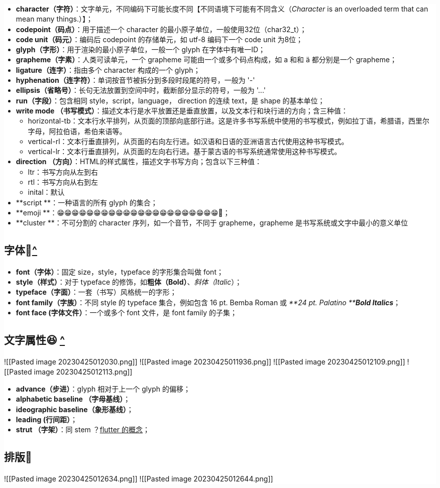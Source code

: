 - **character（字符）**：文字单元，不同编码下可能长度不同【不同语境下可能有不同含义（_Character_ is an overloaded term that can mean many things.）】；
- **codepoint（码点）**：用于描述一个 character 的最小原子单位，一般使用32位（char32_t）；
- **code unit（码元）**：编码后 codepoint 的存储单元，如 utf-8 编码下一个 code unit 为8位；
- **glyph（字形）**：用于渲染的最小原子单位，一般一个 glyph 在字体中有唯一ID；
- **grapheme（字素）**：人类可读单元，一个 grapheme 可能由一个或多个码点构成，如 a 和和 ä 都分别是一个 grapheme；
- **ligature（连字）**：指由多个 character 构成的一个 glyph；
- **hyphenation（连字符）**：单词按音节被拆分到多段时段尾的符号，一般为 '-'
- **ellipsis（省略号）**：长句无法放置到空间中时，截断部分显示的符号，一般为 '...'
- **run（字段）**：包含相同 style，script，language， direction 的连续 text，是 shape 的基本单位；
- **write mode （书写模式）**：描述文本行是水平放置还是垂直放置，以及文本行和块行进的方向；含三种值：
   - horizontal-tb：文本行水平排列，从页面的顶部向底部行进。这是许多书写系统中使用的书写模式，例如拉丁语，希腊语，西里尔字母，阿拉伯语，希伯来语等。
   - vertical-rl：文本行垂直排列，从页面的右向左行进。如汉语和日语的亚洲语言古代使用这种书写模式。
   - vertical-lr：文本行垂直排列，从页面的左向右行进。基于蒙古语的书写系统通常使用这种书写模式。
- **direction （方向）**：HTML的样式属性，描述文字书写方向；包含以下三种值：
   - ltr：书写方向从左到右
   - rtl：书写方向从右到左
   - inital：默认
- **script **：一种语言的所有 glyph 的集合；
- **emoji **：😁😁😁😁😁😁😁😁😁😁😁😁😁😁😁😁😁😁😁😁😁😁🤬；
- **cluster **：不可分割的 character 序列，如一个音节，不同于 grapheme，grapheme 是书写系统或文字中最小的意义单位
## 字体👀[^](https://www.digitalcitizen.life/simple-questions-what-font-and-what-font-family/)

- **font（字体）**：固定 size，style，typeface 的字形集合叫做 font；
- **style（样式）**：对于 typeface 的修饰，如**粗体（Bold）**、_斜体（Italic_）；
- **typeface（字面）**：一套（书写）风格统一的字形；
- **font family（字族）**：不同 style 的 typeface 集合，例如包含 16 pt. Bemba Roman 或 _**24 pt. Palatino ****Bold Italics**_；
- **font face (字体文件）**：一个或多个 font 文件，是 font family 的子集；
## 文字属性😆 [^](https://www.yuque.com/todh0v/izgcgh/kzvc80)
![[Pasted image 20230425012030.png]]
![[Pasted image 20230425011936.png]]
![[Pasted image 20230425012109.png]]
![[Pasted image 20230425012113.png]]
- **advance（步进）**：glyph 相对于上一个 glyph 的偏移；
- **alphabetic baseline （字母基线）**；
- **ideographic baseline（象形基线）**；
- **leading (行间距）**；
- **strut （字架）**：同 stem ？[flutter 的概念](https://api.flutter.dev/flutter/painting/StrutStyle-class.html)；
## 排版🤔
![[Pasted image 20230425012634.png]]
![[Pasted image 20230425012644.png]]
